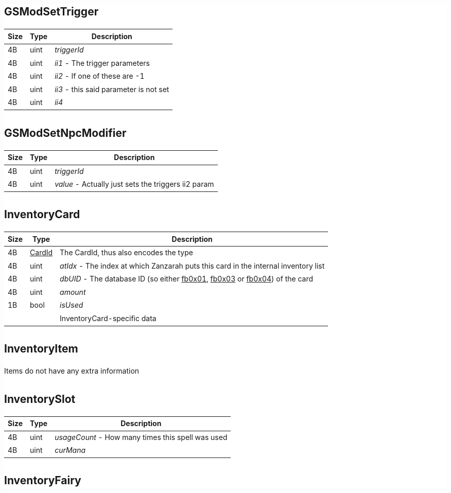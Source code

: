 ## GSModSetTrigger

| Size | Type |  Description  |
|------|------|---------------|
|  4B  | uint | *triggerId*   |
|  4B  | uint | *ii1* - The trigger parameters |
|  4B  | uint | *ii2* - If one of these are -1 |
|  4B  | uint | *ii3* - this said parameter is not set |
|  4B  | uint | *ii4*         |

## GSModSetNpcModifier

| Size | Type | Description |
|------|------|-------------|
|  4B  | uint | *triggerId*   |
|  4B  | uint | *value* - Actually just sets the triggers ii2 param |

## InventoryCard

| Size | Type | Description |
|------|------|-------------|
|  4B  |[CardId](../internal/CardId.md)| The CardId, thus also encodes the type |
|  4B  | uint | *atIdx* - The index at which Zanzarah puts this card in the internal inventory list |
|  4B  | uint | *dbUID* - The database ID (so either [fb0x01](./FBS/fb0x01.md), [fb0x03](./FBS/fb0x03.md) or [fb0x04](./FBS/fb0x04.md)) of the card |
|  4B  | uint | *amount*    |
|  1B  | bool | *isUsed*    |
|      |      | InventoryCard-specific data |

## InventoryItem
Items do not have any extra information

## InventorySlot

| Size | Type | Description |
|------|------|-------------|
|  4B  | uint | *usageCount* - How many times this spell was used |
|  4B  | uint | *curMana*   |

## InventoryFairy
